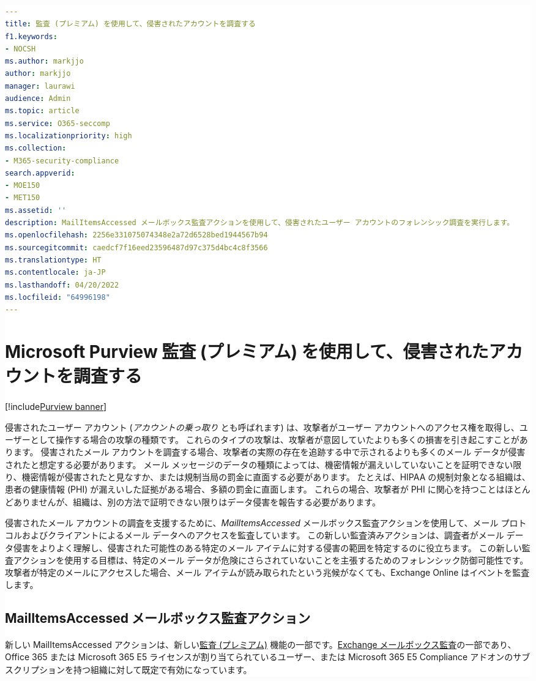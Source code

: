 ```yaml
---
title: 監査 (プレミアム) を使用して、侵害されたアカウントを調査する
f1.keywords:
- NOCSH
ms.author: markjjo
author: markjjo
manager: laurawi
audience: Admin
ms.topic: article
ms.service: O365-seccomp
ms.localizationpriority: high
ms.collection:
- M365-security-compliance
search.appverid:
- MOE150
- MET150
ms.assetid: ''
description: MailItemsAccessed メールボックス監査アクションを使用して、侵害されたユーザー アカウントのフォレンシック調査を実行します。
ms.openlocfilehash: 2256e331075074348e2a72d6528bed1944567b94
ms.sourcegitcommit: caedcf7f16eed23596487d97c375d4bc4c8f3566
ms.translationtype: HT
ms.contentlocale: ja-JP
ms.lasthandoff: 04/20/2022
ms.locfileid: "64996198"
---
```

# <a name="use-microsoft-purview-audit-premium-to-investigate-compromised-accounts"></a>Microsoft Purview 監査 (プレミアム) を使用して、侵害されたアカウントを調査する

[!include[Purview banner](../includes/purview-rebrand-banner.md)]

侵害されたユーザー アカウント (*アカウントの乗っ取り* とも呼ばれます) は、攻撃者がユーザー アカウントへのアクセス権を取得し、ユーザーとして操作する場合の攻撃の種類です。 これらのタイプの攻撃は、攻撃者が意図していたよりも多くの損害を引き起こすことがあります。 侵害されたメール アカウントを調査する場合、攻撃者の実際の存在を追跡する中で示されるよりも多くのメール データが侵害されたと想定する必要があります。 メール メッセージのデータの種類によっては、機密情報が漏えいしていないことを証明できない限り、機密情報が侵害されたと見なすか、または規制当局の罰金に直面する必要があります。 たとえば、HIPAA の規制対象となる組織は、患者の健康情報 (PHI) が漏えいした証拠がある場合、多額の罰金に直面します。 これらの場合、攻撃者が PHI に関心を持つことはほとんどありませんが、組織は、別の方法で証明できない限りはデータ侵害を報告する必要があります。

侵害されたメール アカウントの調査を支援するために、*MailItemsAccessed* メールボックス監査アクションを使用して、メール プロトコルおよびクライアントによるメール データへのアクセスを監査しています。 この新しい監査済みアクションは、調査者がメール データ侵害をよりよく理解し、侵害された可能性のある特定のメール アイテムに対する侵害の範囲を特定するのに役立ちます。 この新しい監査アクションを使用する目標は、特定のメール データが危険にさらされていないことを主張するためのフォレンシック防御可能性です。 攻撃者が特定のメールにアクセスした場合、メール アイテムが読み取られたという兆候がなくても、Exchange Online はイベントを監査します。

## <a name="the-mailitemsaccessed-mailbox-auditing-action"></a>MailItemsAccessed メールボックス監査アクション

新しい MailItemsAccessed アクションは、新しい[監査 (プレミアム)](advanced-audit.md) 機能の一部です。[Exchange メールボックス監査](/office365/securitycompliance/enable-mailbox-auditing#mailbox-auditing-actions)の一部であり、Office 365 または Microsoft 365 E5 ライセンスが割り当てられているユーザー、または Microsoft 365 E5 Compliance アドオンのサブスクリプションを持つ組織に対して既定で有効になっています。
